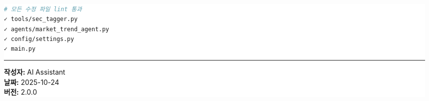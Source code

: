 ```bash
# 모든 수정 파일 lint 통과
✓ tools/sec_tagger.py
✓ agents/market_trend_agent.py
✓ config/settings.py
✓ main.py
```

---

**작성자:** AI Assistant  
**날짜:** 2025-10-24  
**버전:** 2.0.0

